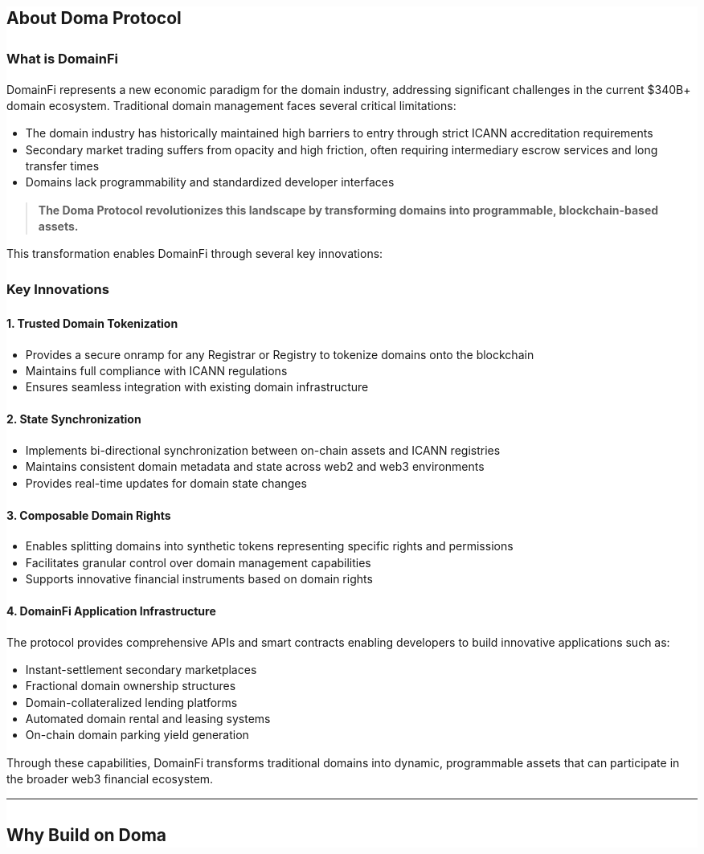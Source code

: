## About Doma Protocol

### What is DomainFi

DomainFi represents a new economic paradigm for the domain industry, addressing significant challenges in the current $340B+ domain ecosystem. Traditional domain management faces several critical limitations:

- The domain industry has historically maintained high barriers to entry through strict ICANN accreditation requirements
- Secondary market trading suffers from opacity and high friction, often requiring intermediary escrow services and long transfer times
- Domains lack programmability and standardized developer interfaces

> **The Doma Protocol revolutionizes this landscape by transforming domains into programmable, blockchain-based assets.**

This transformation enables DomainFi through several key innovations:

### Key Innovations

#### 1. Trusted Domain Tokenization
- Provides a secure onramp for any Registrar or Registry to tokenize domains onto the blockchain
- Maintains full compliance with ICANN regulations
- Ensures seamless integration with existing domain infrastructure

#### 2. State Synchronization
- Implements bi-directional synchronization between on-chain assets and ICANN registries
- Maintains consistent domain metadata and state across web2 and web3 environments
- Provides real-time updates for domain state changes

#### 3. Composable Domain Rights
- Enables splitting domains into synthetic tokens representing specific rights and permissions
- Facilitates granular control over domain management capabilities
- Supports innovative financial instruments based on domain rights

#### 4. DomainFi Application Infrastructure
The protocol provides comprehensive APIs and smart contracts enabling developers to build innovative applications such as:

- Instant-settlement secondary marketplaces
- Fractional domain ownership structures
- Domain-collateralized lending platforms
- Automated domain rental and leasing systems
- On-chain domain parking yield generation

Through these capabilities, DomainFi transforms traditional domains into dynamic, programmable assets that can participate in the broader web3 financial ecosystem.

---

## Why Build on Doma
